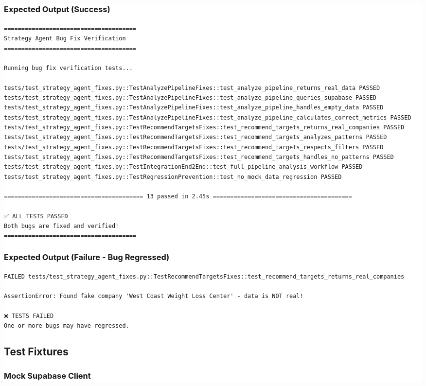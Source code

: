 ### Expected Output (Success)

```
======================================
Strategy Agent Bug Fix Verification
======================================

Running bug fix verification tests...

tests/test_strategy_agent_fixes.py::TestAnalyzePipelineFixes::test_analyze_pipeline_returns_real_data PASSED
tests/test_strategy_agent_fixes.py::TestAnalyzePipelineFixes::test_analyze_pipeline_queries_supabase PASSED
tests/test_strategy_agent_fixes.py::TestAnalyzePipelineFixes::test_analyze_pipeline_handles_empty_data PASSED
tests/test_strategy_agent_fixes.py::TestAnalyzePipelineFixes::test_analyze_pipeline_calculates_correct_metrics PASSED
tests/test_strategy_agent_fixes.py::TestRecommendTargetsFixes::test_recommend_targets_returns_real_companies PASSED
tests/test_strategy_agent_fixes.py::TestRecommendTargetsFixes::test_recommend_targets_analyzes_patterns PASSED
tests/test_strategy_agent_fixes.py::TestRecommendTargetsFixes::test_recommend_targets_respects_filters PASSED
tests/test_strategy_agent_fixes.py::TestRecommendTargetsFixes::test_recommend_targets_handles_no_patterns PASSED
tests/test_strategy_agent_fixes.py::TestIntegrationEnd2End::test_full_pipeline_analysis_workflow PASSED
tests/test_strategy_agent_fixes.py::TestRegressionPrevention::test_no_mock_data_regression PASSED

======================================== 13 passed in 2.45s ========================================

✅ ALL TESTS PASSED
Both bugs are fixed and verified!
======================================
```

### Expected Output (Failure - Bug Regressed)

```
FAILED tests/test_strategy_agent_fixes.py::TestRecommendTargetsFixes::test_recommend_targets_returns_real_companies

AssertionError: Found fake company 'West Coast Weight Loss Center' - data is NOT real!

❌ TESTS FAILED
One or more bugs may have regressed.
```

## Test Fixtures

### Mock Supabase Client
